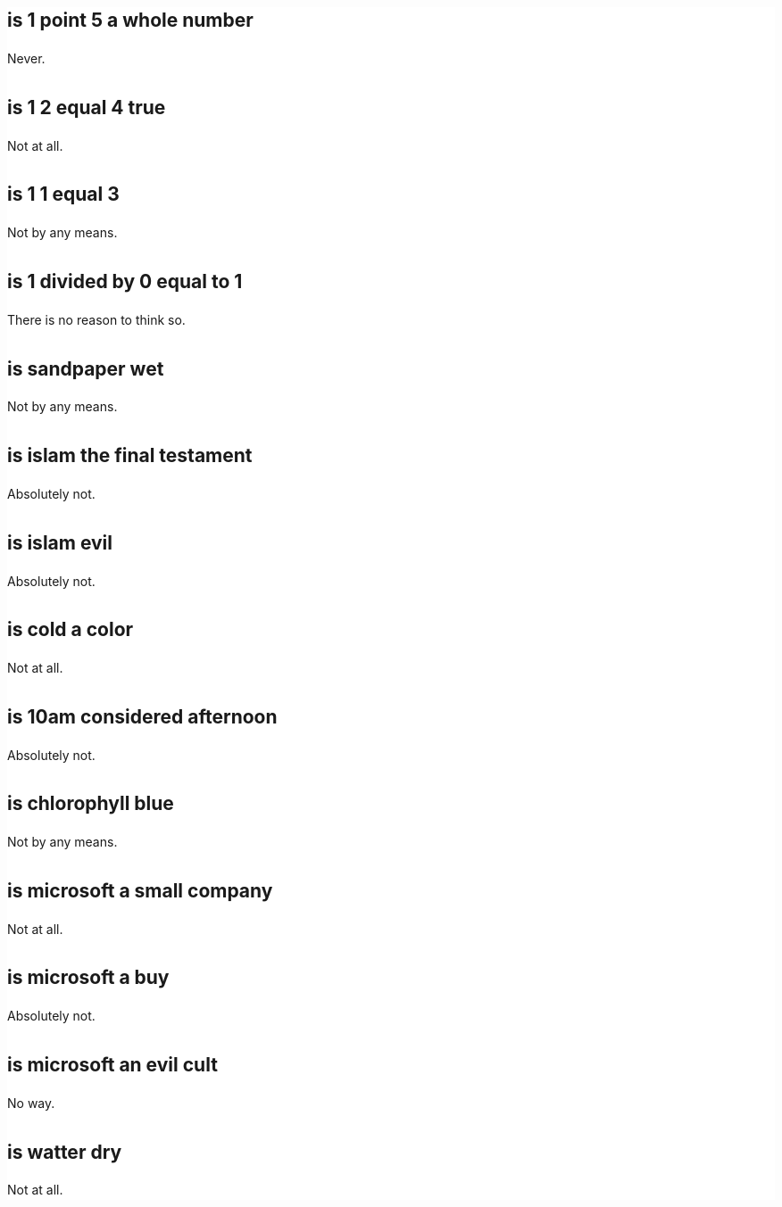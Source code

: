 ## is 1 point 5 a whole number
Never.

## is 1 2 equal 4 true
Not at all.

## is 1 1 equal 3
Not by any means.

## is 1 divided by 0 equal to 1
There is no reason to think so.

## is sandpaper wet
Not by any means.

## is islam the final testament
Absolutely not.

## is islam evil
Absolutely not.

## is cold a color
Not at all.

## is 10am considered afternoon
Absolutely not.

## is chlorophyll blue
Not by any means.

## is microsoft a small company
Not at all.

## is microsoft a buy
Absolutely not.

## is microsoft an evil cult
No way.

## is watter dry
Not at all.

